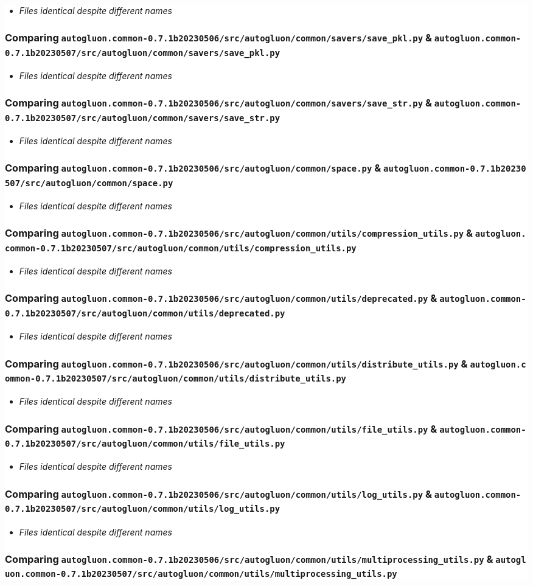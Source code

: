  * *Files identical despite different names*

### Comparing `autogluon.common-0.7.1b20230506/src/autogluon/common/savers/save_pkl.py` & `autogluon.common-0.7.1b20230507/src/autogluon/common/savers/save_pkl.py`

 * *Files identical despite different names*

### Comparing `autogluon.common-0.7.1b20230506/src/autogluon/common/savers/save_str.py` & `autogluon.common-0.7.1b20230507/src/autogluon/common/savers/save_str.py`

 * *Files identical despite different names*

### Comparing `autogluon.common-0.7.1b20230506/src/autogluon/common/space.py` & `autogluon.common-0.7.1b20230507/src/autogluon/common/space.py`

 * *Files identical despite different names*

### Comparing `autogluon.common-0.7.1b20230506/src/autogluon/common/utils/compression_utils.py` & `autogluon.common-0.7.1b20230507/src/autogluon/common/utils/compression_utils.py`

 * *Files identical despite different names*

### Comparing `autogluon.common-0.7.1b20230506/src/autogluon/common/utils/deprecated.py` & `autogluon.common-0.7.1b20230507/src/autogluon/common/utils/deprecated.py`

 * *Files identical despite different names*

### Comparing `autogluon.common-0.7.1b20230506/src/autogluon/common/utils/distribute_utils.py` & `autogluon.common-0.7.1b20230507/src/autogluon/common/utils/distribute_utils.py`

 * *Files identical despite different names*

### Comparing `autogluon.common-0.7.1b20230506/src/autogluon/common/utils/file_utils.py` & `autogluon.common-0.7.1b20230507/src/autogluon/common/utils/file_utils.py`

 * *Files identical despite different names*

### Comparing `autogluon.common-0.7.1b20230506/src/autogluon/common/utils/log_utils.py` & `autogluon.common-0.7.1b20230507/src/autogluon/common/utils/log_utils.py`

 * *Files identical despite different names*

### Comparing `autogluon.common-0.7.1b20230506/src/autogluon/common/utils/multiprocessing_utils.py` & `autogluon.common-0.7.1b20230507/src/autogluon/common/utils/multiprocessing_utils.py`
